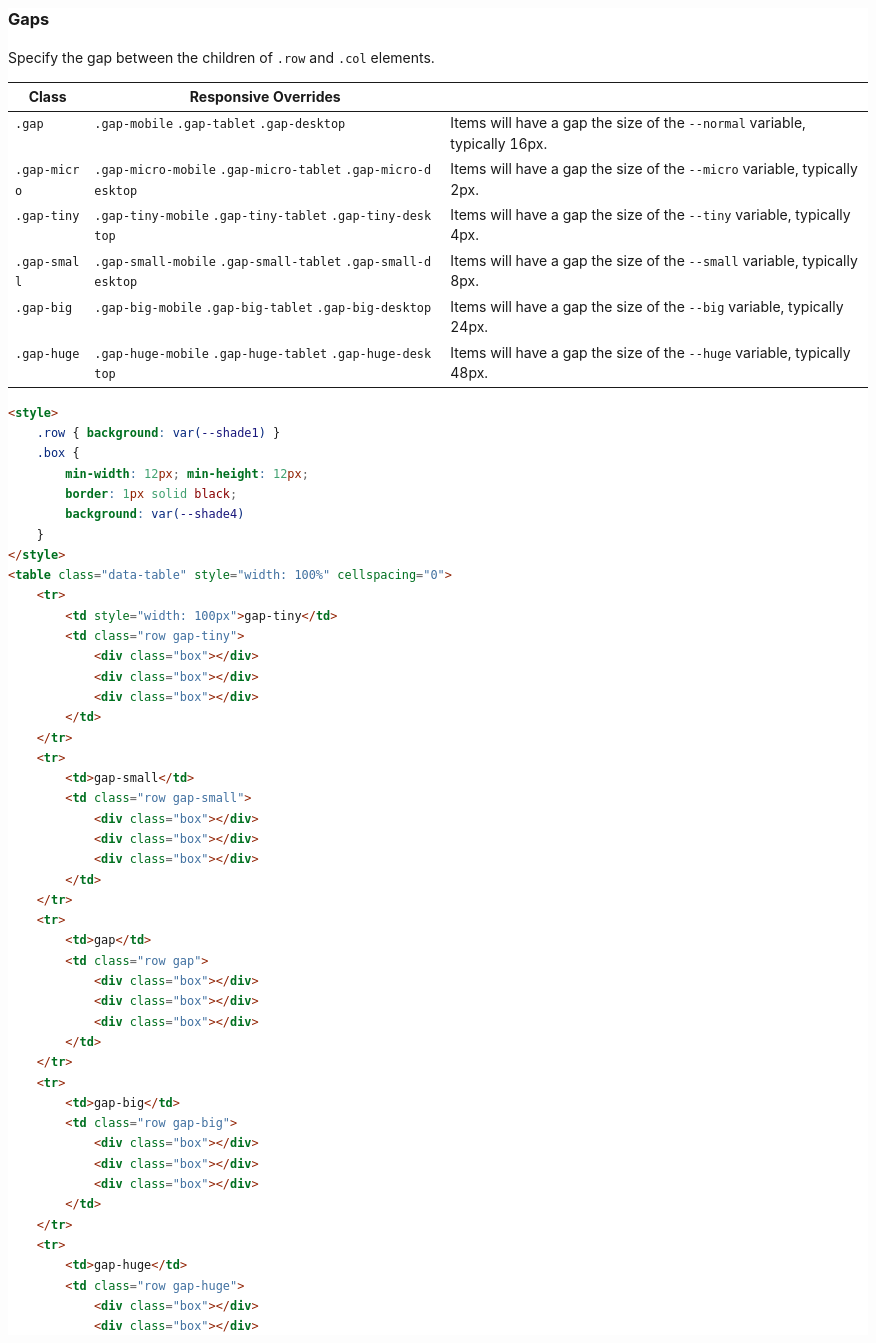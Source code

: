 
### Gaps

Specify the gap between the children of `.row` and `.col` elements.

| <div class="px120-desktop">Class</div> | Responsive Overrides                                         |                                                              |
| -------------------------------------- | ------------------------------------------------------------ | ------------------------------------------------------------ |
| `.gap`                                 | `.gap-mobile` `.gap-tablet` `.gap-desktop`                   | Items will have a gap the size of the `--normal` variable, typically 16px. |
| `.gap-micro`                           | `.gap-micro-mobile` `.gap-micro-tablet` `.gap-micro-desktop` | Items will have a gap the size of the `--micro` variable, typically 2px. |
| `.gap-tiny`                            | `.gap-tiny-mobile` `.gap-tiny-tablet` `.gap-tiny-desktop`    | Items will have a gap the size of the `--tiny` variable, typically 4px. |
| `.gap-small`                           | `.gap-small-mobile` `.gap-small-tablet` `.gap-small-desktop` | Items will have a gap the size of the `--small` variable, typically 8px. |
| `.gap-big`                             | `.gap-big-mobile` `.gap-big-tablet` `.gap-big-desktop`       | Items will have a gap the size of the `--big` variable, typically 24px. |
| `.gap-huge`                            | `.gap-huge-mobile` `.gap-huge-tablet` `.gap-huge-desktop`    | Items will have a gap the size of the `--huge` variable, typically 48px. |

```html
<style>
    .row { background: var(--shade1) }
    .box { 
        min-width: 12px; min-height: 12px; 
        border: 1px solid black; 
        background: var(--shade4) 
    }
</style>
<table class="data-table" style="width: 100%" cellspacing="0">
    <tr>
        <td style="width: 100px">gap-tiny</td>
        <td class="row gap-tiny">
            <div class="box"></div>
            <div class="box"></div>
            <div class="box"></div>
    	</td>
    </tr>
    <tr>
        <td>gap-small</td>
        <td class="row gap-small">
            <div class="box"></div>
            <div class="box"></div>
            <div class="box"></div>
    	</td>
    </tr>
    <tr>
        <td>gap</td>
        <td class="row gap">
            <div class="box"></div>
            <div class="box"></div>
            <div class="box"></div>
    	</td>
    </tr>
    <tr>
        <td>gap-big</td>
        <td class="row gap-big">
            <div class="box"></div>
            <div class="box"></div>
            <div class="box"></div>
    	</td>
    </tr>
    <tr>
        <td>gap-huge</td>
        <td class="row gap-huge">
            <div class="box"></div>
            <div class="box"></div>
```